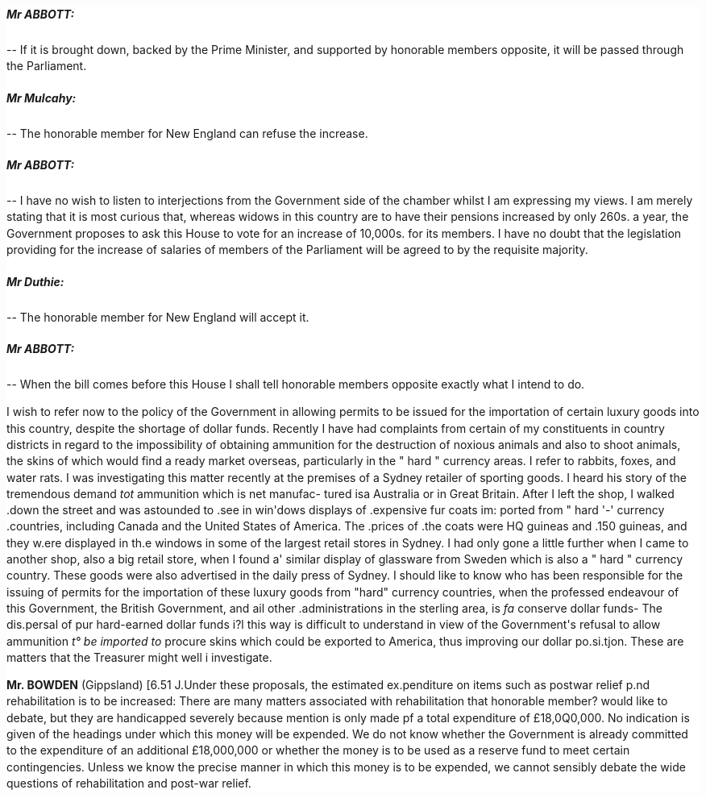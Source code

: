 ##### Mr ABBOTT:

-- If it is brought down, backed by the Prime Minister, and supported by honorable members opposite, it will be passed through the Parliament. 

##### Mr Mulcahy:

-- The honorable member for New England can refuse the increase. 

##### Mr ABBOTT:

-- I have no wish to listen to interjections from the Government side of the chamber whilst I am expressing my views. I am merely stating that it is most curious that, whereas widows in this country are to have their pensions increased by only 260s. a year, the Government proposes to ask this House to vote for an increase of 10,000s. for its members. I have no doubt that the legislation providing for the increase of salaries of members of the Parliament will be agreed to by the requisite majority. 

##### Mr Duthie:

-- The honorable member for New England will accept it. 

##### Mr ABBOTT:

-- When the bill comes before this House I shall tell honorable members opposite exactly what I intend to do. 

I wish to refer now to the policy of the Government in allowing permits to be issued for the importation of certain luxury goods into this country, despite the shortage of dollar funds. Recently I have had complaints from certain of my constituents in country districts in regard to the impossibility of obtaining ammunition for the destruction of noxious animals and also to shoot animals, the skins of which would find a  ready market overseas, particularly in the " hard " currency areas. I refer to rabbits, foxes, and water rats. I was investigating this matter recently at the premises of a Sydney retailer of sporting goods. I heard his story of the tremendous demand  *tot*  ammunition which  is  net manufac- tured isa Australia or  in  Great  Britain.  After I left the shop, I  walked  .down  the  street and was astounded to .see in  win'dows  displays of .expensive fur coats im: ported from " hard '-' currency .countries, including Canada and the United States of America. The .prices of .the coats were HQ  guineas  and .150  guineas,  and they w.ere displayed in th.e windows in some of the largest retail stores in Sydney. I had only gone a little further when I came to another shop, also a big retail store, when I found a' similar display of glassware from Sweden which is also a " hard " currency country. These goods were also advertised in the daily press of Sydney. I should like to know who has been responsible for the issuing of permits for the importation of these luxury goods from "hard" currency countries, when the professed endeavour of this Government, the  British  Government, and ail other .administrations in the sterling  area,  is  *fa*  conserve dollar  funds-  The dis.persal  of  pur hard-earned dollar funds i?l this way is difficult to understand in view of  the  Government's refusal to  allow  ammunition  *t° be imported to*  procure skins which could be exported to  America,  thus improving  our dollar  po.si.tjon. These  are  matters  that  the Treasurer might well i investigate. 


 **Mr. BOWDEN** (Gippsland) [6.51 J.Under these proposals, the estimated ex.penditure on items such as postwar relief p.nd rehabilitation is to be increased: There are many matters associated with rehabilitation that honorable member? would like to debate, but they are handicapped severely because mention is only made  pf  a total expenditure of £18,0Q0,000. No indication is given of the headings under which this money will be expended. We do not know whether the Government is already committed to the expenditure of an additional £18,000,000 or whether  the  money is to be used as a reserve fund to  meet  certain contingencies. Unless we know  the  precise manner in which this money is to be expended, we cannot sensibly debate the wide questions of rehabilitation  and  post-war relief. 
